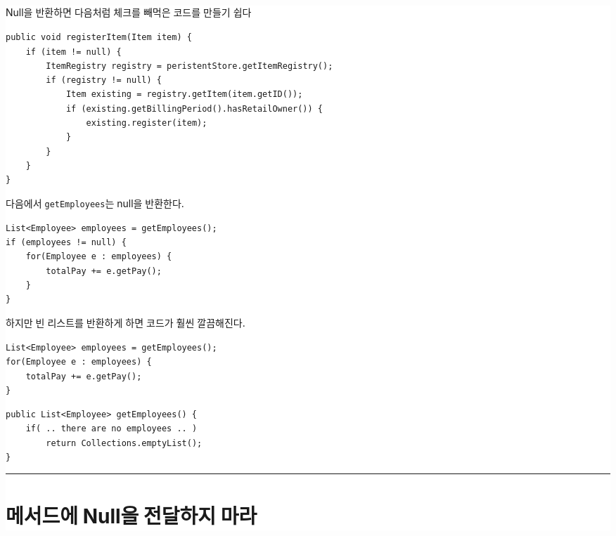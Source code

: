


 Null을 반환하면 다음처럼 체크를 빼먹은 코드를 만들기 쉽다
 



```False
public void registerItem(Item item) {
    if (item != null) {
        ItemRegistry registry = peristentStore.getItemRegistry();
        if (registry != null) {
            Item existing = registry.getItem(item.getID());
            if (existing.getBillingPeriod().hasRetailOwner()) {
                existing.register(item);
            }
        }
    }
}
```

다음에서 `getEmployees`는 null을 반환한다.



```False
List<Employee> employees = getEmployees();
if (employees != null) {
    for(Employee e : employees) {
        totalPay += e.getPay();
    }
}
```


 하지만 빈 리스트를 반환하게 하면 코드가 훨씬 깔끔해진다.
 



```False
List<Employee> employees = getEmployees();
for(Employee e : employees) {
    totalPay += e.getPay();
}
```


```False
public List<Employee> getEmployees() {
    if( .. there are no employees .. )
        return Collections.emptyList();
}
```



---


# 메서드에 Null을 전달하지 마라
